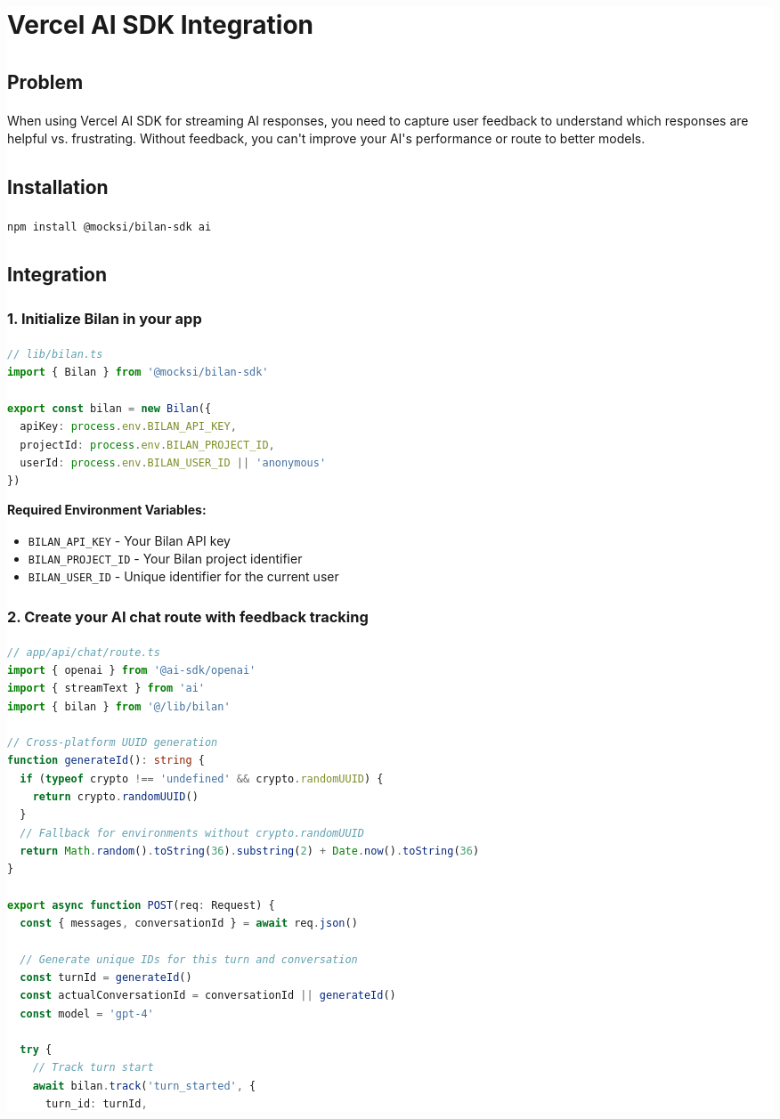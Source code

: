 # Vercel AI SDK Integration

## Problem

When using Vercel AI SDK for streaming AI responses, you need to capture user feedback to understand which responses are helpful vs. frustrating. Without feedback, you can't improve your AI's performance or route to better models.

## Installation

```bash
npm install @mocksi/bilan-sdk ai
```

## Integration

### 1. Initialize Bilan in your app

```typescript
// lib/bilan.ts
import { Bilan } from '@mocksi/bilan-sdk'

export const bilan = new Bilan({
  apiKey: process.env.BILAN_API_KEY,
  projectId: process.env.BILAN_PROJECT_ID,
  userId: process.env.BILAN_USER_ID || 'anonymous'
})
```

**Required Environment Variables:**
- `BILAN_API_KEY` - Your Bilan API key
- `BILAN_PROJECT_ID` - Your Bilan project identifier
- `BILAN_USER_ID` - Unique identifier for the current user

### 2. Create your AI chat route with feedback tracking

```typescript
// app/api/chat/route.ts
import { openai } from '@ai-sdk/openai'
import { streamText } from 'ai'
import { bilan } from '@/lib/bilan'

// Cross-platform UUID generation
function generateId(): string {
  if (typeof crypto !== 'undefined' && crypto.randomUUID) {
    return crypto.randomUUID()
  }
  // Fallback for environments without crypto.randomUUID
  return Math.random().toString(36).substring(2) + Date.now().toString(36)
}

export async function POST(req: Request) {
  const { messages, conversationId } = await req.json()
  
  // Generate unique IDs for this turn and conversation
  const turnId = generateId()
  const actualConversationId = conversationId || generateId()
  const model = 'gpt-4'
  
  try {
    // Track turn start
    await bilan.track('turn_started', {
      turn_id: turnId,
```